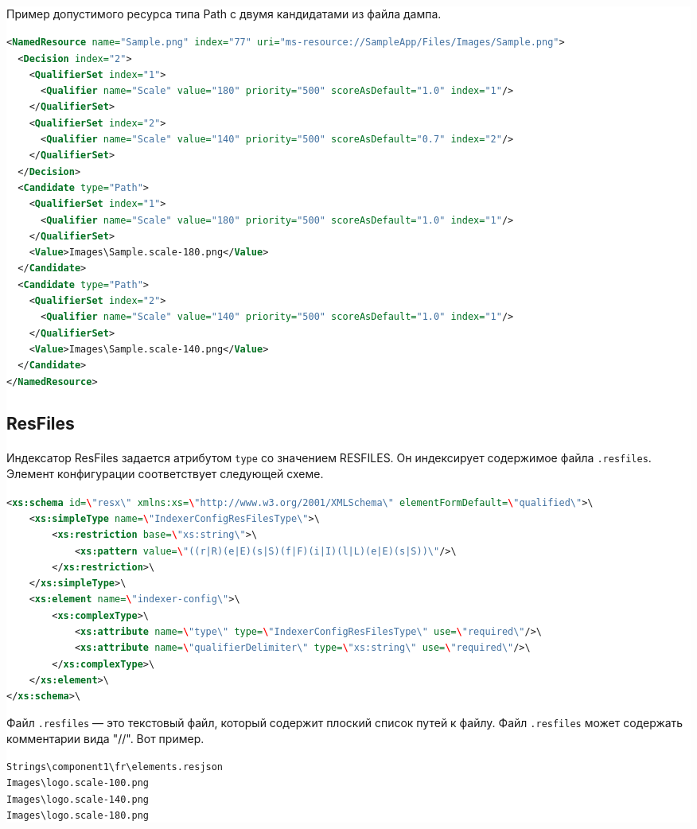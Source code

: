 Пример допустимого ресурса типа Path с двумя кандидатами из файла дампа.

```xml
<NamedResource name="Sample.png" index="77" uri="ms-resource://SampleApp/Files/Images/Sample.png">
  <Decision index="2">
    <QualifierSet index="1">
      <Qualifier name="Scale" value="180" priority="500" scoreAsDefault="1.0" index="1"/>
    </QualifierSet>
    <QualifierSet index="2">
      <Qualifier name="Scale" value="140" priority="500" scoreAsDefault="0.7" index="2"/>
    </QualifierSet>
  </Decision>
  <Candidate type="Path">
    <QualifierSet index="1">
      <Qualifier name="Scale" value="180" priority="500" scoreAsDefault="1.0" index="1"/>
    </QualifierSet>
    <Value>Images\Sample.scale-180.png</Value>
  </Candidate>
  <Candidate type="Path">
    <QualifierSet index="2">
      <Qualifier name="Scale" value="140" priority="500" scoreAsDefault="1.0" index="1"/>
    </QualifierSet>
    <Value>Images\Sample.scale-140.png</Value>
  </Candidate>
</NamedResource>
```

## <a name="resfiles"></a>ResFiles

Индексатор ResFiles задается атрибутом `type` со значением RESFILES. Он индексирует содержимое файла `.resfiles`. Элемент конфигурации соответствует следующей схеме.

```xml
<xs:schema id=\"resx\" xmlns:xs=\"http://www.w3.org/2001/XMLSchema\" elementFormDefault=\"qualified\">\
    <xs:simpleType name=\"IndexerConfigResFilesType\">\
        <xs:restriction base=\"xs:string\">\
            <xs:pattern value=\"((r|R)(e|E)(s|S)(f|F)(i|I)(l|L)(e|E)(s|S))\"/>\
        </xs:restriction>\
    </xs:simpleType>\
    <xs:element name=\"indexer-config\">\
        <xs:complexType>\
            <xs:attribute name=\"type\" type=\"IndexerConfigResFilesType\" use=\"required\"/>\
            <xs:attribute name=\"qualifierDelimiter\" type=\"xs:string\" use=\"required\"/>\
        </xs:complexType>\
    </xs:element>\
</xs:schema>\
```

Файл `.resfiles` — это текстовый файл, который содержит плоский список путей к файлу. Файл `.resfiles` может содержать комментарии вида "//". Вот пример.

```
Strings\component1\fr\elements.resjson
Images\logo.scale-100.png
Images\logo.scale-140.png
Images\logo.scale-180.png
```
